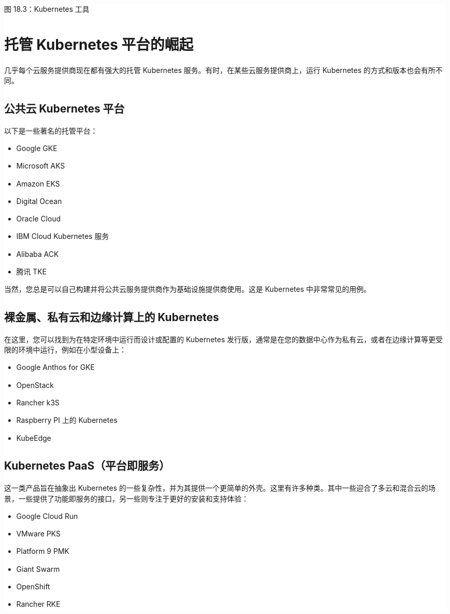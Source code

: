 图 18.3：Kubernetes 工具

# 托管 Kubernetes 平台的崛起

几乎每个云服务提供商现在都有强大的托管 Kubernetes 服务。有时，在某些云服务提供商上，运行 Kubernetes 的方式和版本也会有所不同。

## 公共云 Kubernetes 平台

以下是一些著名的托管平台：

+   Google GKE

+   Microsoft AKS

+   Amazon EKS

+   Digital Ocean

+   Oracle Cloud

+   IBM Cloud Kubernetes 服务

+   Alibaba ACK

+   腾讯 TKE

当然，您总是可以自己构建并将公共云服务提供商作为基础设施提供商使用。这是 Kubernetes 中非常常见的用例。

## 裸金属、私有云和边缘计算上的 Kubernetes

在这里，您可以找到为在特定环境中运行而设计或配置的 Kubernetes 发行版，通常是在您的数据中心作为私有云，或者在边缘计算等更受限的环境中运行，例如在小型设备上：

+   Google Anthos for GKE

+   OpenStack

+   Rancher k3S

+   Raspberry PI 上的 Kubernetes

+   KubeEdge

## Kubernetes PaaS（平台即服务）

这一类产品旨在抽象出 Kubernetes 的一些复杂性，并为其提供一个更简单的外壳。这里有许多种类。其中一些迎合了多云和混合云的场景，一些提供了功能即服务的接口，另一些则专注于更好的安装和支持体验：

+   Google Cloud Run

+   VMware PKS

+   Platform 9 PMK

+   Giant Swarm

+   OpenShift

+   Rancher RKE
